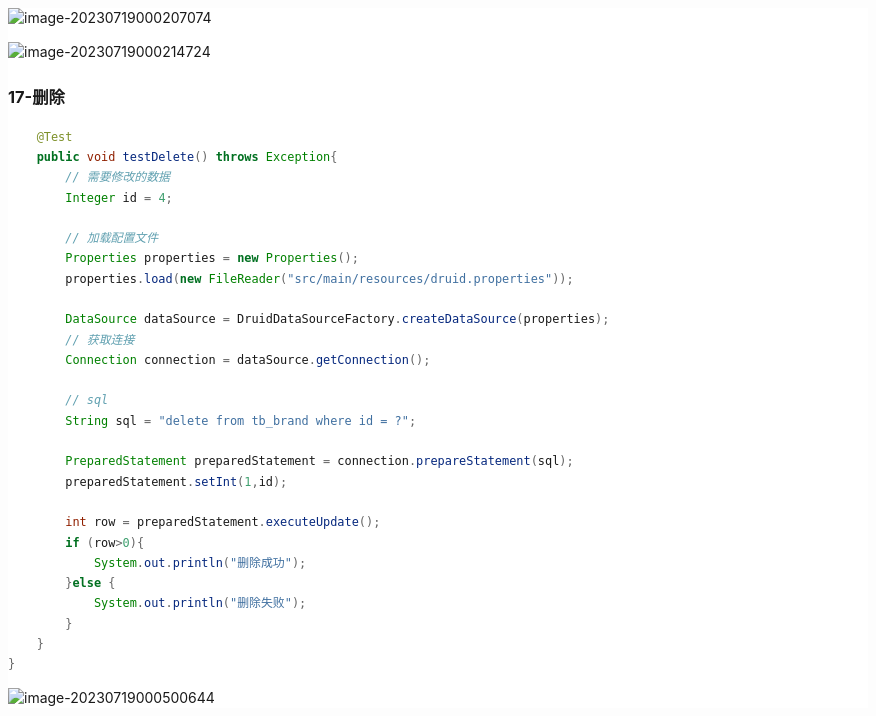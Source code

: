 ![image-20230719000207074](http://www.iocaop.com/images/2023-07/202307190002106.png)

![image-20230719000214724](http://www.iocaop.com/images/2023-07/202307190002758.png)

### 17-删除

```java
    @Test
    public void testDelete() throws Exception{
        // 需要修改的数据
        Integer id = 4;

        // 加载配置文件
        Properties properties = new Properties();
        properties.load(new FileReader("src/main/resources/druid.properties"));

        DataSource dataSource = DruidDataSourceFactory.createDataSource(properties);
        // 获取连接
        Connection connection = dataSource.getConnection();

        // sql
        String sql = "delete from tb_brand where id = ?";

        PreparedStatement preparedStatement = connection.prepareStatement(sql);
        preparedStatement.setInt(1,id);

        int row = preparedStatement.executeUpdate();
        if (row>0){
            System.out.println("删除成功");
        }else {
            System.out.println("删除失败");
        }
    }
}
```

![image-20230719000500644](http://www.iocaop.com/images/2023-07/202307190005685.png)
